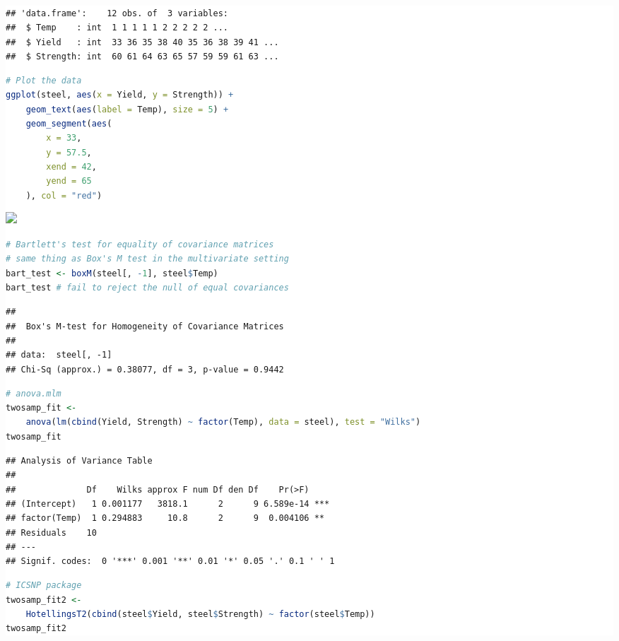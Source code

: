 ```
## 'data.frame':	12 obs. of  3 variables:
##  $ Temp    : int  1 1 1 1 1 2 2 2 2 2 ...
##  $ Yield   : int  33 36 35 38 40 35 36 38 39 41 ...
##  $ Strength: int  60 61 64 63 65 57 59 59 61 63 ...
```

```r
# Plot the data
ggplot(steel, aes(x = Yield, y = Strength)) +
    geom_text(aes(label = Temp), size = 5) +
    geom_segment(aes(
        x = 33,
        y = 57.5,
        xend = 42,
        yend = 65
    ), col = "red")
```

![](13-multivariate_files/figure-epub3/unnamed-chunk-4-1.png)

```r
# Bartlett's test for equality of covariance matrices
# same thing as Box's M test in the multivariate setting
bart_test <- boxM(steel[, -1], steel$Temp)
bart_test # fail to reject the null of equal covariances 
```

```
## 
## 	Box's M-test for Homogeneity of Covariance Matrices
## 
## data:  steel[, -1]
## Chi-Sq (approx.) = 0.38077, df = 3, p-value = 0.9442
```

```r
# anova.mlm
twosamp_fit <-
    anova(lm(cbind(Yield, Strength) ~ factor(Temp), data = steel), test = "Wilks")
twosamp_fit
```

```
## Analysis of Variance Table
## 
##              Df    Wilks approx F num Df den Df    Pr(>F)    
## (Intercept)   1 0.001177   3818.1      2      9 6.589e-14 ***
## factor(Temp)  1 0.294883     10.8      2      9  0.004106 ** 
## Residuals    10                                              
## ---
## Signif. codes:  0 '***' 0.001 '**' 0.01 '*' 0.05 '.' 0.1 ' ' 1
```

```r
# ICSNP package
twosamp_fit2 <-
    HotellingsT2(cbind(steel$Yield, steel$Strength) ~ factor(steel$Temp))
twosamp_fit2
```
